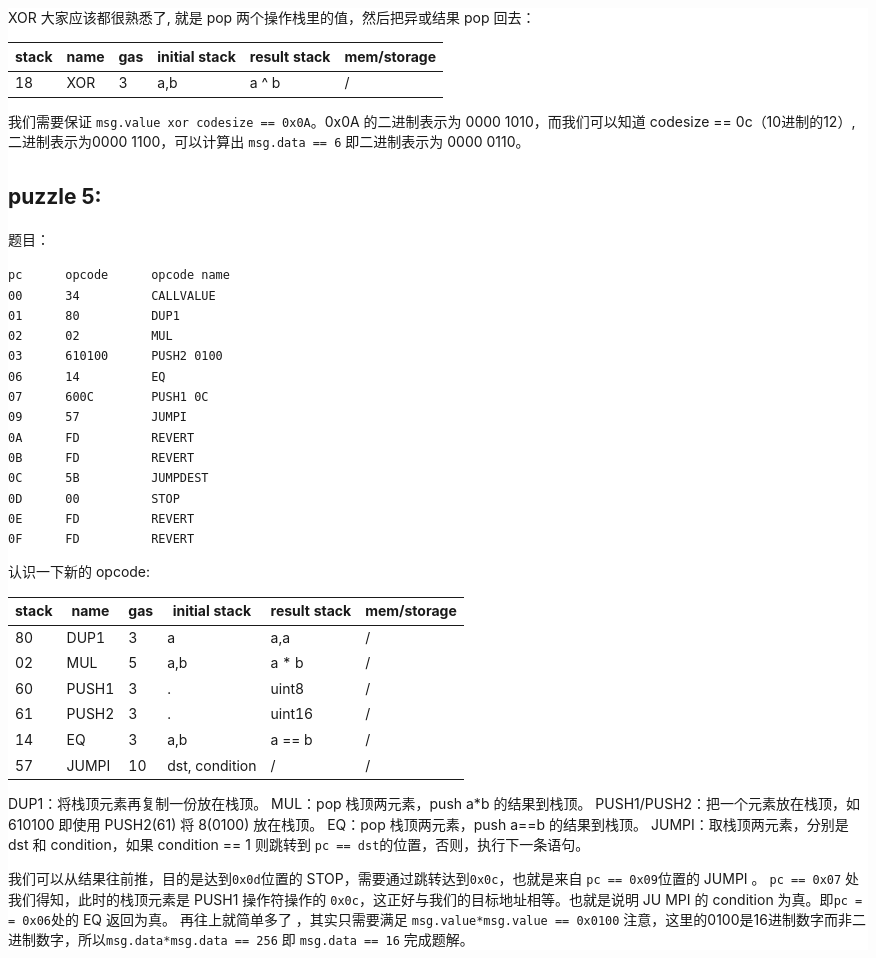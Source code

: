 XOR 大家应该都很熟悉了, 就是 pop 两个操作栈里的值，然后把异或结果 pop 回去：

| stack | name | gas  | initial stack | result stack | mem/storage |
| ----- | ---- | ---- | ------------- | ------------ | ----------- |
| 18    | XOR  | 3    | a,b           | a ^ b        | /           |

我们需要保证 `msg.value xor codesize == 0x0A`。0x0A 的二进制表示为 0000 1010，而我们可以知道 codesize == 0c（10进制的12）,二进制表示为0000 1100，可以计算出 `msg.data == 6` 即二进制表示为 0000 0110。

## puzzle 5:

题目：

```assembly
pc      opcode      opcode name
00      34          CALLVALUE
01      80          DUP1
02      02          MUL
03      610100      PUSH2 0100
06      14          EQ
07      600C        PUSH1 0C
09      57          JUMPI
0A      FD          REVERT
0B      FD          REVERT
0C      5B          JUMPDEST
0D      00          STOP
0E      FD          REVERT
0F      FD          REVERT
```

认识一下新的 opcode:



| stack | name  | gas  | initial stack  | result stack | mem/storage |
| ----- | ----- | ---- | -------------- | ------------ | ----------- |
| 80    | DUP1  | 3    | a              | a,a          | /           |
| 02    | MUL   | 5    | a,b            | a * b        | /           |
| 60    | PUSH1 | 3    | .              | uint8        | /           |
| 61    | PUSH2 | 3    | .              | uint16       | /           |
| 14    | EQ    | 3    | a,b            | a == b       | /           |
| 57    | JUMPI | 10   | dst, condition | /            | /           |

DUP1：将栈顶元素再复制一份放在栈顶。
MUL：pop 栈顶两元素，push a*b 的结果到栈顶。
PUSH1/PUSH2：把一个元素放在栈顶，如610100 即使用 PUSH2(61) 将 8(0100) 放在栈顶。
EQ：pop 栈顶两元素，push a==b 的结果到栈顶。
JUMPI：取栈顶两元素，分别是 dst 和 condition，如果 condition == 1 则跳转到 `pc == dst`的位置，否则，执行下一条语句。

我们可以从结果往前推，目的是达到`0x0d`位置的 STOP，需要通过跳转达到`0x0c`，也就是来自 `pc == 0x09`位置的 JUMPI 。
`pc == 0x07` 处我们得知，此时的栈顶元素是 PUSH1 操作符操作的 `0x0c`，这正好与我们的目标地址相等。也就是说明 JU MPI 的 condition 为真。即`pc == 0x06`处的 EQ 返回为真。
再往上就简单多了 ，其实只需要满足 `msg.value*msg.value == 0x0100` 注意，这里的0100是16进制数字而非二进制数字，所以`msg.data*msg.data == 256` 即  `msg.data == 16` 完成题解。
